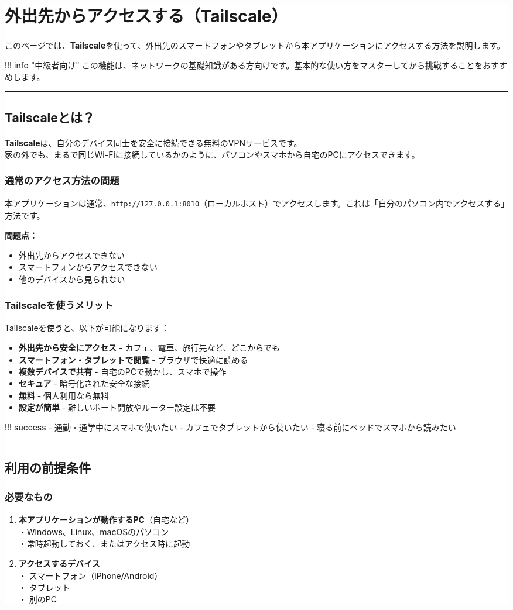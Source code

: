# 外出先からアクセスする（Tailscale）

このページでは、**Tailscale**を使って、外出先のスマートフォンやタブレットから本アプリケーションにアクセスする方法を説明します。

!!! info "中級者向け"
    この機能は、ネットワークの基礎知識がある方向けです。基本的な使い方をマスターしてから挑戦することをおすすめします。

---

## Tailscaleとは？

**Tailscale**は、自分のデバイス同士を安全に接続できる無料のVPNサービスです。  
家の外でも、まるで同じWi-Fiに接続しているかのように、パソコンやスマホから自宅のPCにアクセスできます。

### 通常のアクセス方法の問題

本アプリケーションは通常、`http://127.0.0.1:8010`（ローカルホスト）でアクセスします。これは「自分のパソコン内でアクセスする」方法です。

**問題点：**

-  外出先からアクセスできない
-  スマートフォンからアクセスできない
-  他のデバイスから見られない

### Tailscaleを使うメリット

Tailscaleを使うと、以下が可能になります：

-  **外出先から安全にアクセス** - カフェ、電車、旅行先など、どこからでも
-  **スマートフォン・タブレットで閲覧** - ブラウザで快適に読める
-  **複数デバイスで共有** - 自宅のPCで動かし、スマホで操作
-  **セキュア** - 暗号化された安全な接続
-  **無料** - 個人利用なら無料
-  **設定が簡単** - 難しいポート開放やルーター設定は不要

!!! success 
    - 通勤・通学中にスマホで使いたい
    - カフェでタブレットから使いたい
    - 寝る前にベッドでスマホから読みたい

---

## 利用の前提条件

### 必要なもの

1. **本アプリケーションが動作するPC**（自宅など）  
   ・Windows、Linux、macOSのパソコン  
   ・常時起動しておく、またはアクセス時に起動  

2. **アクセスするデバイス**  
   ・ スマートフォン（iPhone/Android）  
   ・ タブレット  
   ・ 別のPC  
